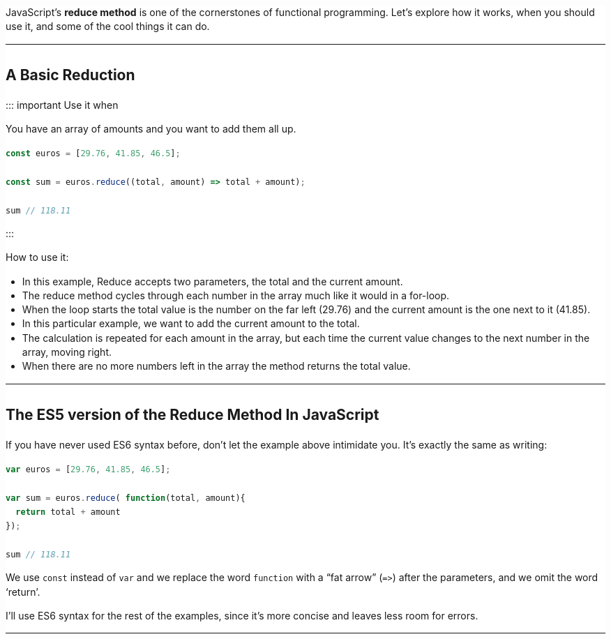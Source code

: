 JavaScript’s **reduce method** is one of the cornerstones of functional programming. Let’s explore how it works, when you should use it, and some of the cool things it can do.

---

## A Basic Reduction

::: important Use it when

You have an array of amounts and you want to add them all up.

```js
const euros = [29.76, 41.85, 46.5];

const sum = euros.reduce((total, amount) => total + amount); 

sum // 118.11
```

:::

How to use it:

- In this example, Reduce accepts two parameters, the total and the current amount.
- The reduce method cycles through each number in the array much like it would in a for-loop.
- When the loop starts the total value is the number on the far left (29.76) and the current amount is the one next to it (41.85).
- In this particular example, we want to add the current amount to the total.
- The calculation is repeated for each amount in the array, but each time the current value changes to the next number in the array, moving right.
- When there are no more numbers left in the array the method returns the total value.

---

## The ES5 version of the Reduce Method In JavaScript 

If you have never used ES6 syntax before, don’t let the example above intimidate you. It’s exactly the same as writing:

```js
var euros = [29.76, 41.85, 46.5]; 

var sum = euros.reduce( function(total, amount){
  return total + amount
});

sum // 118.11
```

We use `const` instead of `var` and we replace the word `function` with a “fat arrow” (`=>`) after the parameters, and we omit the word ‘return’.

I’ll use ES6 syntax for the rest of the examples, since it’s more concise and leaves less room for errors.

---
